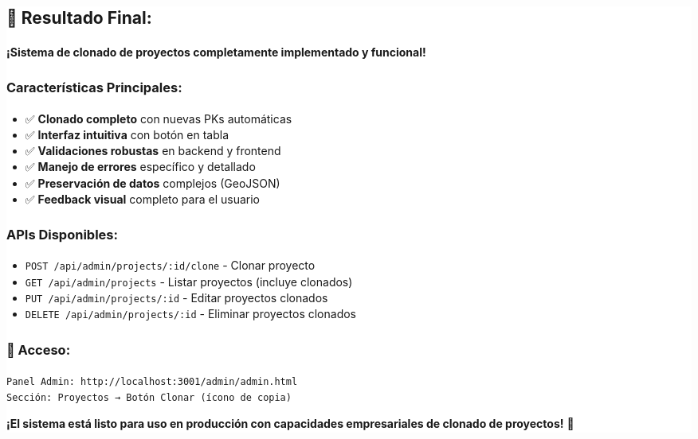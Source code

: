 
## 🎉 **Resultado Final:**

**¡Sistema de clonado de proyectos completamente implementado y funcional!**

### **Características Principales:**
- ✅ **Clonado completo** con nuevas PKs automáticas
- ✅ **Interfaz intuitiva** con botón en tabla
- ✅ **Validaciones robustas** en backend y frontend
- ✅ **Manejo de errores** específico y detallado
- ✅ **Preservación de datos** complejos (GeoJSON)
- ✅ **Feedback visual** completo para el usuario

### **APIs Disponibles:**
- `POST /api/admin/projects/:id/clone` - Clonar proyecto
- `GET /api/admin/projects` - Listar proyectos (incluye clonados)
- `PUT /api/admin/projects/:id` - Editar proyectos clonados
- `DELETE /api/admin/projects/:id` - Eliminar proyectos clonados

### **🔗 Acceso:**
```
Panel Admin: http://localhost:3001/admin/admin.html
Sección: Proyectos → Botón Clonar (ícono de copia)
```

**¡El sistema está listo para uso en producción con capacidades empresariales de clonado de proyectos!** 🚀
